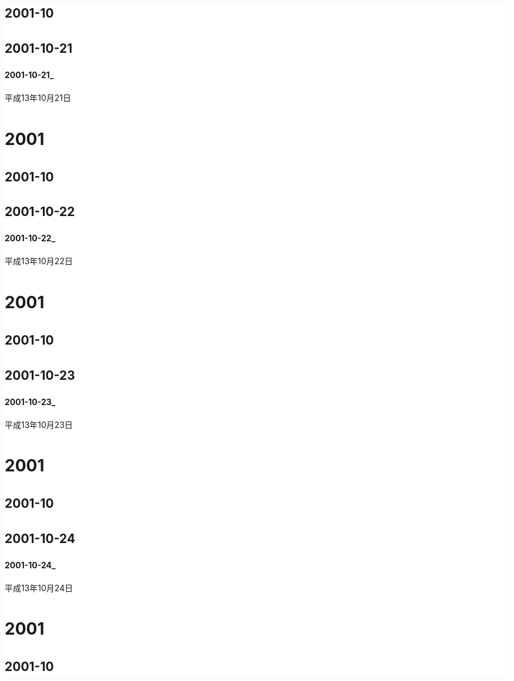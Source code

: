 ## 2001-10

## 2001-10-21

#### 2001-10-21_

平成13年10月21日


# 2001

## 2001-10

## 2001-10-22

#### 2001-10-22_

平成13年10月22日


# 2001

## 2001-10

## 2001-10-23

#### 2001-10-23_

平成13年10月23日


# 2001

## 2001-10

## 2001-10-24

#### 2001-10-24_

平成13年10月24日


# 2001

## 2001-10
